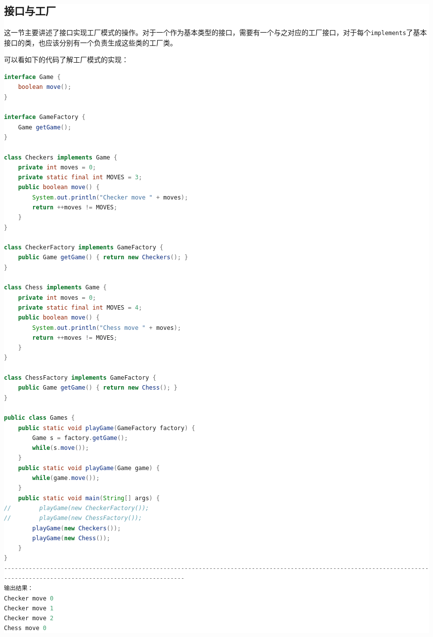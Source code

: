 

## 接口与工厂

这一节主要讲述了接口实现工厂模式的操作。对于一个作为基本类型的接口，需要有一个与之对应的工厂接口，对于每个`implements`了基本接口的类，也应该分别有一个负责生成这些类的工厂类。

可以看如下的代码了解工厂模式的实现：

```java
interface Game {
    boolean move();
}

interface GameFactory {
    Game getGame();
}

class Checkers implements Game {
    private int moves = 0;
    private static final int MOVES = 3;
    public boolean move() {
        System.out.println("Checker move " + moves);
        return ++moves != MOVES;
    }
}

class CheckerFactory implements GameFactory {
    public Game getGame() { return new Checkers(); }
}

class Chess implements Game {
    private int moves = 0;
    private static final int MOVES = 4;
    public boolean move() {
        System.out.println("Chess move " + moves);
        return ++moves != MOVES;
    }
}

class ChessFactory implements GameFactory {
    public Game getGame() { return new Chess(); }
}

public class Games {
    public static void playGame(GameFactory factory) {
        Game s = factory.getGame();
        while(s.move());
    }
    public static void playGame(Game game) {
        while(game.move());
    }
    public static void main(String[] args) {
//        playGame(new CheckerFactory());
//        playGame(new ChessFactory());
        playGame(new Checkers());
        playGame(new Chess());
    }
}
---------------------------------------------------------------------------------------------------------------------------------------------------------------------------
输出结果：
Checker move 0
Checker move 1
Checker move 2
Chess move 0
```